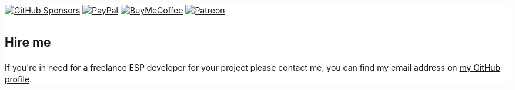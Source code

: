 [![GitHub Sponsors][github-shield]][github]
[![PayPal][paypal-shield]][paypal]
[![BuyMeCoffee][buymecoffee-shield]][buymecoffee]
[![Patreon][patreon-shield]][patreon]

## Hire me

If you're in need for a freelance ESP developer for your project please contact me, you can find my
email address on [my GitHub profile](https://github.com/rrooggiieerr).

[releases]: https://github.com/rrooggiieerr/esphome-axaremote/releases
[releases-shield]: https://img.shields.io/github/v/release/rrooggiieerr/esphome-axaremote?style=for-the-badge
[license]: ./LICENSE
[license-shield]: https://img.shields.io/github/license/rrooggiieerr/esphome-axaremote?style=for-the-badge
[maintainer]: https://github.com/rrooggiieerr
[maintainer-shield]: https://img.shields.io/badge/MAINTAINER-%40rrooggiieerr-41BDF5?style=for-the-badge
[paypal]: https://paypal.me/seekingtheedge
[paypal-shield]: https://img.shields.io/badge/PayPal-00457C?style=for-the-badge&logo=paypal&logoColor=white
[buymecoffee]: https://www.buymeacoffee.com/rrooggiieerr
[buymecoffee-shield]: https://img.shields.io/badge/Buy%20Me%20a%20Coffee-ffdd00?style=for-the-badge&logo=buy-me-a-coffee&logoColor=black
[github]: https://github.com/sponsors/rrooggiieerr
[github-shield]: https://img.shields.io/badge/sponsor-30363D?style=for-the-badge&logo=GitHub-Sponsors&logoColor=ea4aaa
[patreon]: https://www.patreon.com/seekingtheedge/creators
[patreon-shield]: https://img.shields.io/badge/Patreon-F96854?style=for-the-badge&logo=patreon&logoColor=white
